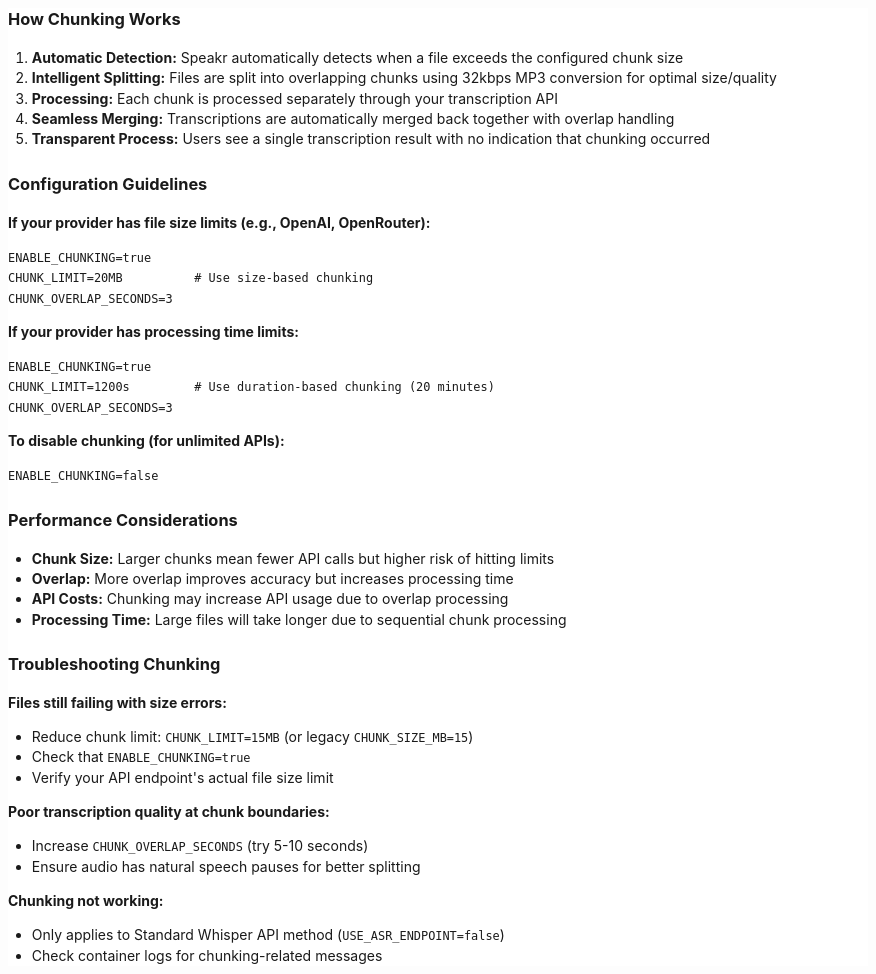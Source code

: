 ### How Chunking Works

1. **Automatic Detection:** Speakr automatically detects when a file exceeds the configured chunk size
2. **Intelligent Splitting:** Files are split into overlapping chunks using 32kbps MP3 conversion for optimal size/quality
3. **Processing:** Each chunk is processed separately through your transcription API
4. **Seamless Merging:** Transcriptions are automatically merged back together with overlap handling
5. **Transparent Process:** Users see a single transcription result with no indication that chunking occurred

### Configuration Guidelines

**If your provider has file size limits (e.g., OpenAI, OpenRouter):**
```env
ENABLE_CHUNKING=true
CHUNK_LIMIT=20MB          # Use size-based chunking
CHUNK_OVERLAP_SECONDS=3
```

**If your provider has processing time limits:**
```env
ENABLE_CHUNKING=true
CHUNK_LIMIT=1200s         # Use duration-based chunking (20 minutes)
CHUNK_OVERLAP_SECONDS=3
```

**To disable chunking (for unlimited APIs):**
```env
ENABLE_CHUNKING=false
```

### Performance Considerations

- **Chunk Size:** Larger chunks mean fewer API calls but higher risk of hitting limits
- **Overlap:** More overlap improves accuracy but increases processing time
- **API Costs:** Chunking may increase API usage due to overlap processing
- **Processing Time:** Large files will take longer due to sequential chunk processing

### Troubleshooting Chunking

**Files still failing with size errors:**
- Reduce chunk limit: `CHUNK_LIMIT=15MB` (or legacy `CHUNK_SIZE_MB=15`)
- Check that `ENABLE_CHUNKING=true`
- Verify your API endpoint's actual file size limit

**Poor transcription quality at chunk boundaries:**
- Increase `CHUNK_OVERLAP_SECONDS` (try 5-10 seconds)
- Ensure audio has natural speech pauses for better splitting

**Chunking not working:**
- Only applies to Standard Whisper API method (`USE_ASR_ENDPOINT=false`)
- Check container logs for chunking-related messages
